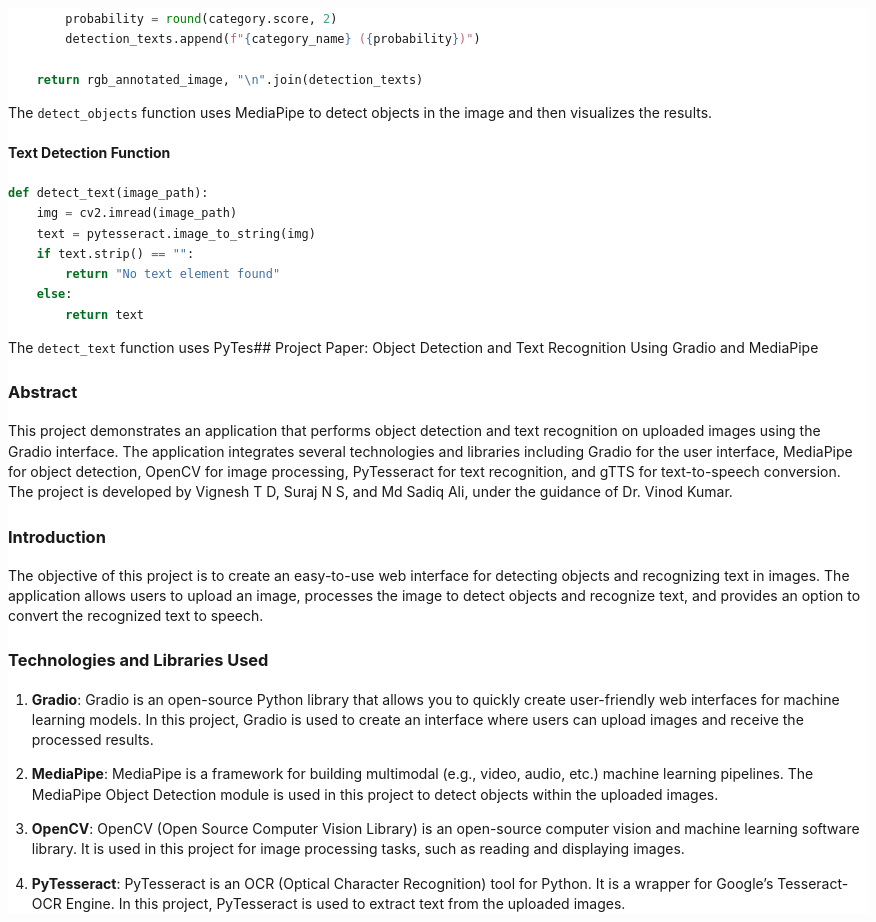 ```python
        probability = round(category.score, 2)
        detection_texts.append(f"{category_name} ({probability})")
    
    return rgb_annotated_image, "\n".join(detection_texts)
```

The `detect_objects` function uses MediaPipe to detect objects in the image and then visualizes the results.

#### Text Detection Function

```python
def detect_text(image_path):
    img = cv2.imread(image_path)
    text = pytesseract.image_to_string(img)
    if text.strip() == "":
        return "No text element found"
    else:
        return text
```

The `detect_text` function uses PyTes## Project Paper: Object Detection and Text Recognition Using Gradio and MediaPipe

### Abstract

This project demonstrates an application that performs object detection and text recognition on uploaded images using the Gradio interface. The application integrates several technologies and libraries including Gradio for the user interface, MediaPipe for object detection, OpenCV for image processing, PyTesseract for text recognition, and gTTS for text-to-speech conversion. The project is developed by Vignesh T D, Suraj N S, and Md Sadiq Ali, under the guidance of Dr. Vinod Kumar.

### Introduction

The objective of this project is to create an easy-to-use web interface for detecting objects and recognizing text in images. The application allows users to upload an image, processes the image to detect objects and recognize text, and provides an option to convert the recognized text to speech.

### Technologies and Libraries Used

1. **Gradio**: Gradio is an open-source Python library that allows you to quickly create user-friendly web interfaces for machine learning models. In this project, Gradio is used to create an interface where users can upload images and receive the processed results.

2. **MediaPipe**: MediaPipe is a framework for building multimodal (e.g., video, audio, etc.) machine learning pipelines. The MediaPipe Object Detection module is used in this project to detect objects within the uploaded images.

3. **OpenCV**: OpenCV (Open Source Computer Vision Library) is an open-source computer vision and machine learning software library. It is used in this project for image processing tasks, such as reading and displaying images.

4. **PyTesseract**: PyTesseract is an OCR (Optical Character Recognition) tool for Python. It is a wrapper for Google’s Tesseract-OCR Engine. In this project, PyTesseract is used to extract text from the uploaded images.
